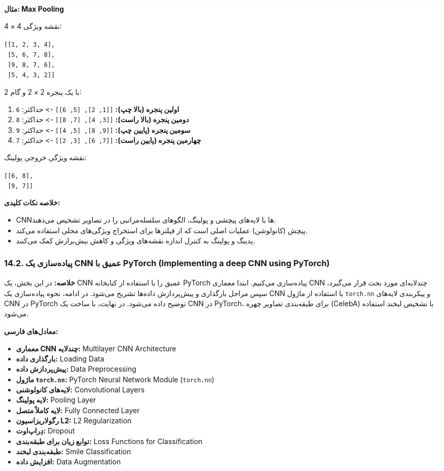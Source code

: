 **مثال: Max Pooling**

نقشه ویژگی $4 \times 4$:
```
[[1, 2, 3, 4],
 [5, 6, 7, 8],
 [9, 8, 7, 6],
 [5, 4, 3, 2]]
```
با یک پنجره $2 \times 2$ و گام $2$:

1.  **اولین پنجره (بالا چپ):**
    `[[1, 2], [5, 6]]` -> حداکثر: `6`
2.  **دومین پنجره (بالا راست):**
    `[[3, 4], [7, 8]]` -> حداکثر: `8`
3.  **سومین پنجره (پایین چپ):**
    `[[9, 8], [5, 4]]` -> حداکثر: `9`
4.  **چهارمین پنجره (پایین راست):**
    `[[7, 6], [3, 2]]` -> حداکثر: `7`

نقشه ویژگی خروجی پولینگ:
```
[[6, 8],
 [9, 7]]
```

**خلاصه نکات کلیدی:**
* CNN‌ها با لایه‌های پیچشی و پولینگ، الگوهای سلسله‌مراتبی را در تصاویر تشخیص می‌دهند.
* پیچش (کانولوشن) عملیات اصلی است که از فیلترها برای استخراج ویژگی‌های محلی استفاده می‌کند.
* پدینگ و پولینگ به کنترل اندازه نقشه‌های ویژگی و کاهش بیش‌برازش کمک می‌کنند.

### 14.2. پیاده‌سازی یک CNN عمیق با PyTorch (Implementing a deep CNN using PyTorch)

**خلاصه:**
در این بخش، یک CNN عمیق را با استفاده از کتابخانه PyTorch پیاده‌سازی می‌کنیم. ابتدا معماری CNN چندلایه‌ای مورد بحث قرار می‌گیرد، سپس مراحل بارگذاری و پیش‌پردازش داده‌ها تشریح می‌شود. در ادامه، نحوه پیاده‌سازی یک CNN با استفاده از ماژول `torch.nn` و پیکربندی لایه‌های CNN در PyTorch توضیح داده می‌شود. در نهایت، با ساخت یک CNN در PyTorch، برای طبقه‌بندی تصاویر چهره (CelebA) با تشخیص لبخند استفاده می‌شود.

**معادل‌های فارسی:**
* **معماری CNN چندلایه:** Multilayer CNN Architecture
* **بارگذاری داده:** Loading Data
* **پیش‌پردازش داده:** Data Preprocessing
* **ماژول `torch.nn`:** PyTorch Neural Network Module (`torch.nn`)
* **لایه‌های کانولوشنی:** Convolutional Layers
* **لایه پولینگ:** Pooling Layer
* **لایه کاملاً متصل:** Fully Connected Layer
* **رگولاریزاسیون L2:** L2 Regularization
* **دِراپ‌اوت:** Dropout
* **توابع زیان برای طبقه‌بندی:** Loss Functions for Classification
* **طبقه‌بندی لبخند:** Smile Classification
* **افزایش داده:** Data Augmentation
